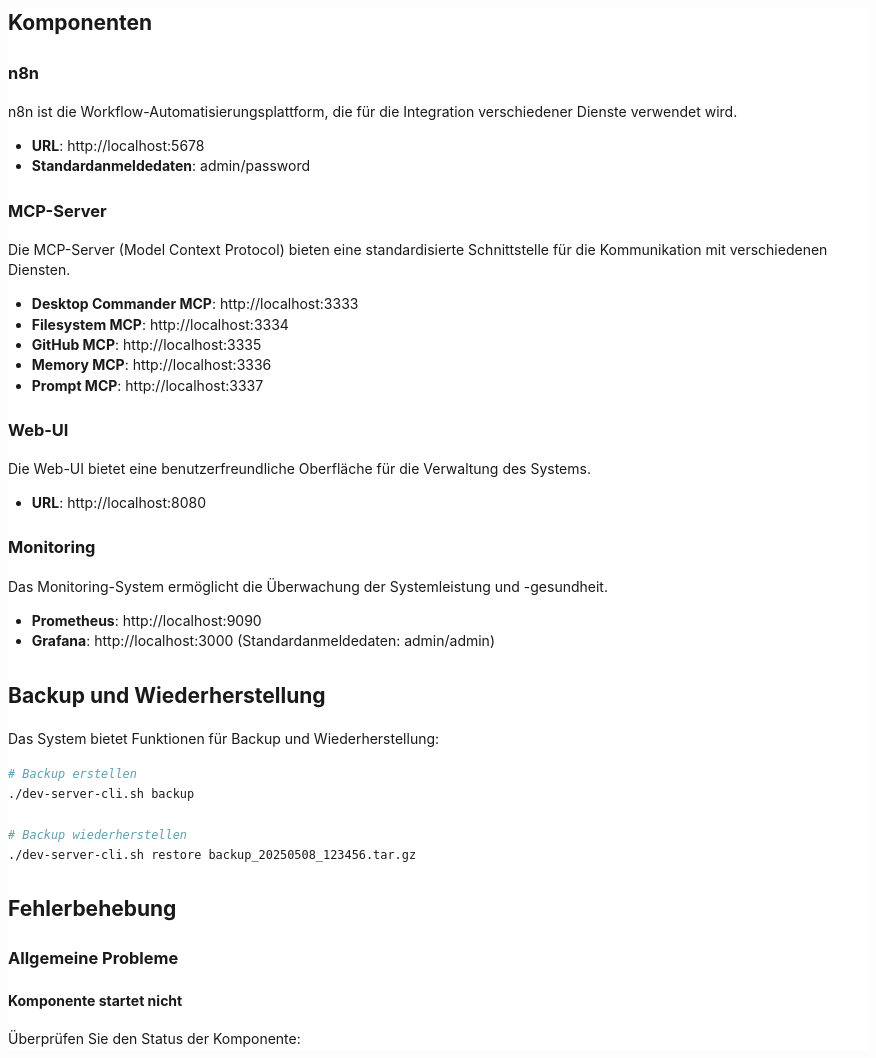 ## Komponenten

### n8n

n8n ist die Workflow-Automatisierungsplattform, die für die Integration verschiedener Dienste verwendet wird.

- **URL**: http://localhost:5678
- **Standardanmeldedaten**: admin/password

### MCP-Server

Die MCP-Server (Model Context Protocol) bieten eine standardisierte Schnittstelle für die Kommunikation mit verschiedenen Diensten.

- **Desktop Commander MCP**: http://localhost:3333
- **Filesystem MCP**: http://localhost:3334
- **GitHub MCP**: http://localhost:3335
- **Memory MCP**: http://localhost:3336
- **Prompt MCP**: http://localhost:3337

### Web-UI

Die Web-UI bietet eine benutzerfreundliche Oberfläche für die Verwaltung des Systems.

- **URL**: http://localhost:8080

### Monitoring

Das Monitoring-System ermöglicht die Überwachung der Systemleistung und -gesundheit.

- **Prometheus**: http://localhost:9090
- **Grafana**: http://localhost:3000 (Standardanmeldedaten: admin/admin)

## Backup und Wiederherstellung

Das System bietet Funktionen für Backup und Wiederherstellung:

```bash
# Backup erstellen
./dev-server-cli.sh backup

# Backup wiederherstellen
./dev-server-cli.sh restore backup_20250508_123456.tar.gz
```

## Fehlerbehebung

### Allgemeine Probleme

#### Komponente startet nicht

Überprüfen Sie den Status der Komponente:
